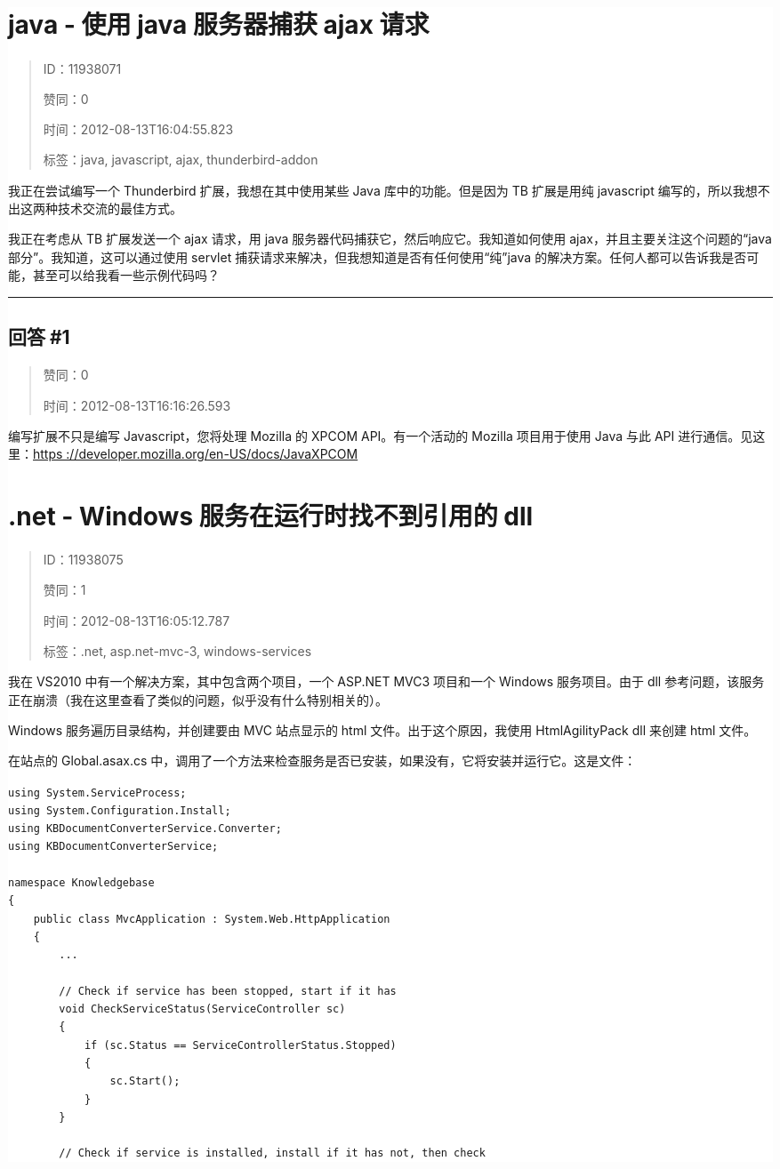# java - 使用 java 服务器捕获 ajax 请求

> ID：11938071
> 
> 赞同：0
> 
> 时间：2012-08-13T16:04:55.823
> 
> 标签：java, javascript, ajax, thunderbird-addon

我正在尝试编写一个 Thunderbird 扩展，我想在其中使用某些 Java 库中的功能。但是因为 TB 扩展是用纯 javascript 编写的，所以我想不出这两种技术交流的最佳方式。

我正在考虑从 TB 扩展发送一个 ajax 请求，用 java 服务器代码捕获它，然后响应它。我知道如何使用 ajax，并且主要关注这个问题的“java 部分”。我知道，这可以通过使用 servlet 捕获请求来解决，但我想知道是否有任何使用“纯”java 的解决方案。任何人都可以告诉我是否可能，甚至可以给我看一些示例代码吗？

* * *

## 回答 #1

> 赞同：0
> 
> 时间：2012-08-13T16:16:26.593

编写扩展不只是编写 Javascript，您将处理 Mozilla 的 XPCOM API。有一个活动的 Mozilla 项目用于使用 Java 与此 API 进行通信。见这里：[https ://developer.mozilla.org/en-US/docs/JavaXPCOM](https://developer.mozilla.org/en-US/docs/JavaXPCOM)

# .net - Windows 服务在运行时找不到引用的 dll

> ID：11938075
> 
> 赞同：1
> 
> 时间：2012-08-13T16:05:12.787
> 
> 标签：.net, asp.net-mvc-3, windows-services

我在 VS2010 中有一个解决方案，其中包含两个项目，一个 ASP.NET MVC3 项目和一个 Windows 服务项目。由于 dll 参考问题，该服务正在崩溃（我在这里查看了类似的问题，似乎没有什么特别相关的）。

Windows 服务遍历目录结构，并创建要由 MVC 站点显示的 html 文件。出于这个原因，我使用 HtmlAgilityPack dll 来创建 html 文件。

在站点的 Global.asax.cs 中，调用了一个方法来检查服务是否已安装，如果没有，它将安装并运行它。这是文件：

```
using System.ServiceProcess;
using System.Configuration.Install;
using KBDocumentConverterService.Converter;
using KBDocumentConverterService;

namespace Knowledgebase
{
    public class MvcApplication : System.Web.HttpApplication
    {  
        ...

        // Check if service has been stopped, start if it has
        void CheckServiceStatus(ServiceController sc)
        {
            if (sc.Status == ServiceControllerStatus.Stopped)
            {
                sc.Start();
            }
        }

        // Check if service is installed, install if it has not, then check 
```
